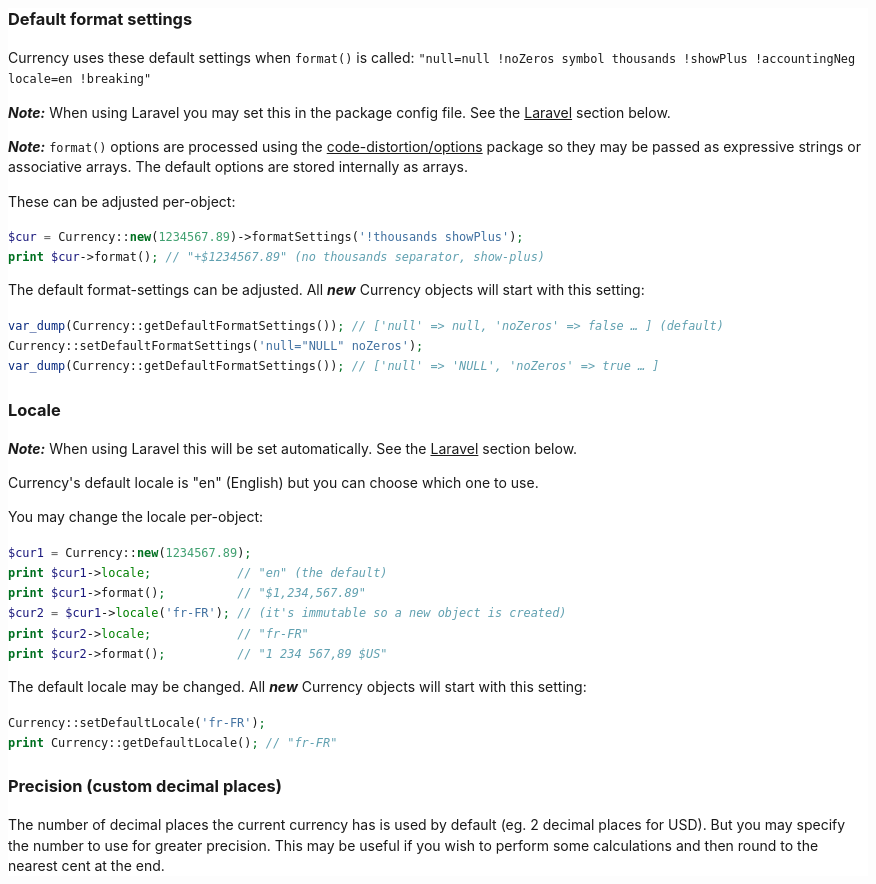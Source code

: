 ### Default format settings

Currency uses these default settings when `format()` is called: `"null=null !noZeros symbol thousands !showPlus !accountingNeg locale=en !breaking"`

***Note:*** When using Laravel you may set this in the package config file. See the [Laravel](#laravel) section below.

***Note:*** `format()` options are processed using the [code-distortion/options](https://packagist.org/packages/code-distortion/options) package so they may be passed as expressive strings or associative arrays. The default options are stored internally as arrays.

These can be adjusted per-object:

``` php
$cur = Currency::new(1234567.89)->formatSettings('!thousands showPlus');
print $cur->format(); // "+$1234567.89" (no thousands separator, show-plus)
```

The default format-settings can be adjusted. All ***new*** Currency objects will start with this setting:

``` php
var_dump(Currency::getDefaultFormatSettings()); // ['null' => null, 'noZeros' => false … ] (default)
Currency::setDefaultFormatSettings('null="NULL" noZeros');
var_dump(Currency::getDefaultFormatSettings()); // ['null' => 'NULL', 'noZeros' => true … ]
```

### Locale

***Note:*** When using Laravel this will be set automatically. See the [Laravel](#laravel) section below.

Currency's default locale is "en" (English) but you can choose which one to use.

You may change the locale per-object:

``` php
$cur1 = Currency::new(1234567.89);
print $cur1->locale;            // "en" (the default)
print $cur1->format();          // "$1,234,567.89"
$cur2 = $cur1->locale('fr-FR'); // (it's immutable so a new object is created)
print $cur2->locale;            // "fr-FR"
print $cur2->format();          // "1 234 567,89 $US"
```

The default locale may be changed. All ***new*** Currency objects will start with this setting:

``` php
Currency::setDefaultLocale('fr-FR');
print Currency::getDefaultLocale(); // "fr-FR"
```

### Precision (custom decimal places)

The number of decimal places the current currency has is used by default (eg. 2 decimal places for USD). But you may specify the number to use for greater precision. This may be useful if you wish to perform some calculations and then round to the nearest cent at the end.
